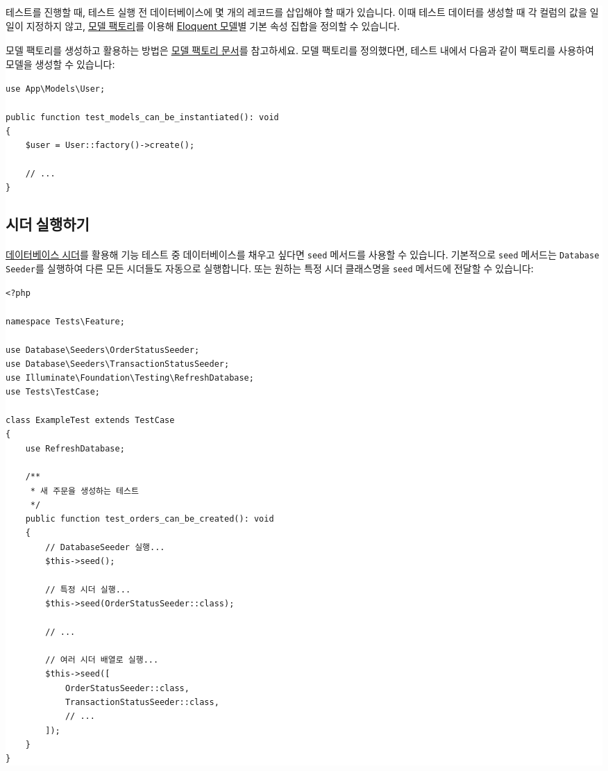 테스트를 진행할 때, 테스트 실행 전 데이터베이스에 몇 개의 레코드를 삽입해야 할 때가 있습니다. 이때 테스트 데이터를 생성할 때 각 컬럼의 값을 일일이 지정하지 않고, [모델 팩토리](/docs/{{version}}/eloquent-factories)를 이용해 [Eloquent 모델](/docs/{{version}}/eloquent)별 기본 속성 집합을 정의할 수 있습니다.

모델 팩토리를 생성하고 활용하는 방법은 [모델 팩토리 문서](/docs/{{version}}/eloquent-factories)를 참고하세요. 모델 팩토리를 정의했다면, 테스트 내에서 다음과 같이 팩토리를 사용하여 모델을 생성할 수 있습니다:

    use App\Models\User;

    public function test_models_can_be_instantiated(): void
    {
        $user = User::factory()->create();

        // ...
    }

<a name="running-seeders"></a>
## 시더 실행하기

[데이터베이스 시더](/docs/{{version}}/seeding)를 활용해 기능 테스트 중 데이터베이스를 채우고 싶다면 `seed` 메서드를 사용할 수 있습니다. 기본적으로 `seed` 메서드는 `DatabaseSeeder`를 실행하여 다른 모든 시더들도 자동으로 실행합니다. 또는 원하는 특정 시더 클래스명을 `seed` 메서드에 전달할 수 있습니다:

    <?php

    namespace Tests\Feature;

    use Database\Seeders\OrderStatusSeeder;
    use Database\Seeders\TransactionStatusSeeder;
    use Illuminate\Foundation\Testing\RefreshDatabase;
    use Tests\TestCase;

    class ExampleTest extends TestCase
    {
        use RefreshDatabase;

        /**
         * 새 주문을 생성하는 테스트
         */
        public function test_orders_can_be_created(): void
        {
            // DatabaseSeeder 실행...
            $this->seed();

            // 특정 시더 실행...
            $this->seed(OrderStatusSeeder::class);

            // ...

            // 여러 시더 배열로 실행...
            $this->seed([
                OrderStatusSeeder::class,
                TransactionStatusSeeder::class,
                // ...
            ]);
        }
    }
